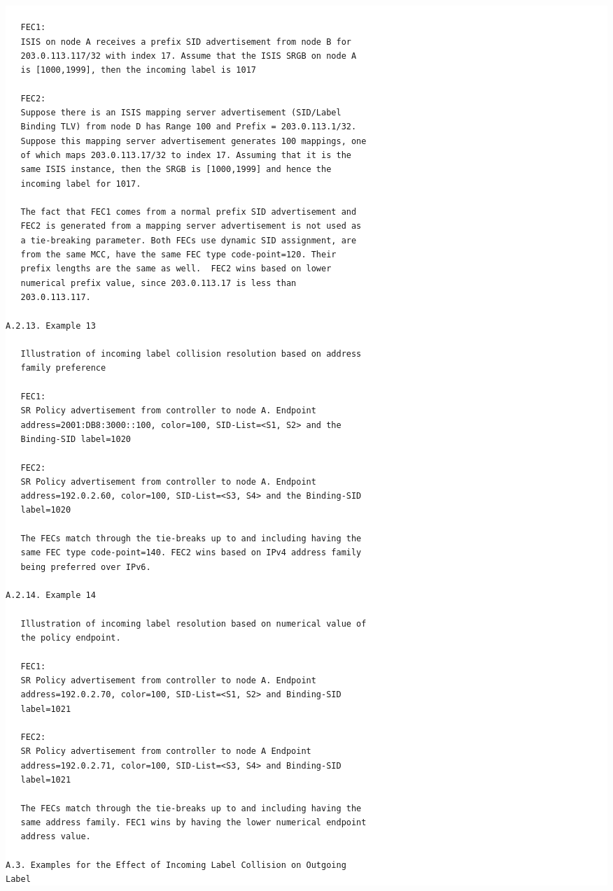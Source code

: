 ```

   FEC1:
   ISIS on node A receives a prefix SID advertisement from node B for
   203.0.113.117/32 with index 17. Assume that the ISIS SRGB on node A
   is [1000,1999], then the incoming label is 1017

   FEC2:
   Suppose there is an ISIS mapping server advertisement (SID/Label
   Binding TLV) from node D has Range 100 and Prefix = 203.0.113.1/32.
   Suppose this mapping server advertisement generates 100 mappings, one
   of which maps 203.0.113.17/32 to index 17. Assuming that it is the
   same ISIS instance, then the SRGB is [1000,1999] and hence the
   incoming label for 1017.

   The fact that FEC1 comes from a normal prefix SID advertisement and
   FEC2 is generated from a mapping server advertisement is not used as
   a tie-breaking parameter. Both FECs use dynamic SID assignment, are
   from the same MCC, have the same FEC type code-point=120. Their
   prefix lengths are the same as well.  FEC2 wins based on lower
   numerical prefix value, since 203.0.113.17 is less than
   203.0.113.117.

A.2.13. Example 13

   Illustration of incoming label collision resolution based on address
   family preference

   FEC1:
   SR Policy advertisement from controller to node A. Endpoint
   address=2001:DB8:3000::100, color=100, SID-List=<S1, S2> and the
   Binding-SID label=1020

   FEC2:
   SR Policy advertisement from controller to node A. Endpoint
   address=192.0.2.60, color=100, SID-List=<S3, S4> and the Binding-SID
   label=1020

   The FECs match through the tie-breaks up to and including having the
   same FEC type code-point=140. FEC2 wins based on IPv4 address family
   being preferred over IPv6.

A.2.14. Example 14

   Illustration of incoming label resolution based on numerical value of
   the policy endpoint.

   FEC1:
   SR Policy advertisement from controller to node A. Endpoint
   address=192.0.2.70, color=100, SID-List=<S1, S2> and Binding-SID
   label=1021

   FEC2:
   SR Policy advertisement from controller to node A Endpoint
   address=192.0.2.71, color=100, SID-List=<S3, S4> and Binding-SID
   label=1021

   The FECs match through the tie-breaks up to and including having the
   same address family. FEC1 wins by having the lower numerical endpoint
   address value.

A.3. Examples for the Effect of Incoming Label Collision on Outgoing
Label

```